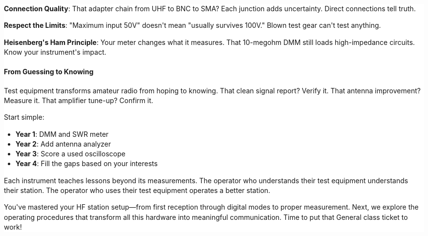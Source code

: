 **Connection Quality**: That adapter chain from UHF to BNC to SMA? Each junction adds uncertainty. Direct connections tell truth.

**Respect the Limits**: "Maximum input 50V" doesn't mean "usually survives 100V." Blown test gear can't test anything.

**Heisenberg's Ham Principle**: Your meter changes what it measures. That 10-megohm DMM still loads high-impedance circuits. Know your instrument's impact.

#### From Guessing to Knowing

Test equipment transforms amateur radio from hoping to knowing. That clean signal report? Verify it. That antenna improvement? Measure it. That amplifier tune-up? Confirm it.

Start simple:
- **Year 1**: DMM and SWR meter
- **Year 2**: Add antenna analyzer
- **Year 3**: Score a used oscilloscope
- **Year 4**: Fill the gaps based on your interests

Each instrument teaches lessons beyond its measurements. The operator who understands their test equipment understands their station. The operator who uses their test equipment operates a better station.

You've mastered your HF station setup—from first reception through digital modes to proper measurement. Next, we explore the operating procedures that transform all this hardware into meaningful communication. Time to put that General class ticket to work!
